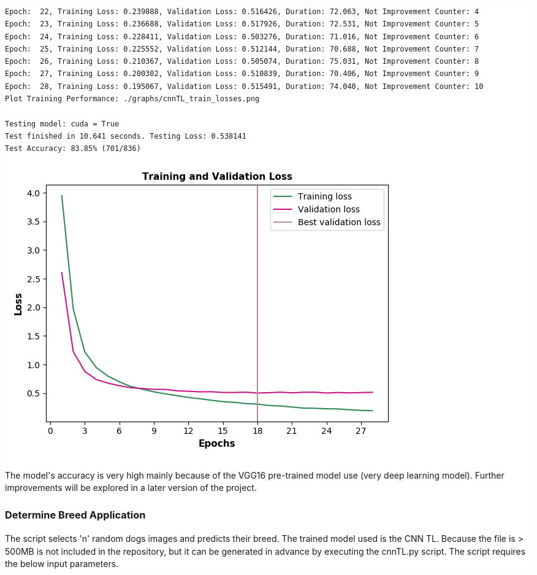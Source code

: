 ```
Epoch:  22, Training Loss: 0.239888, Validation Loss: 0.516426, Duration: 72.063, Not Improvement Counter: 4
Epoch:  23, Training Loss: 0.236688, Validation Loss: 0.517926, Duration: 72.531, Not Improvement Counter: 5
Epoch:  24, Training Loss: 0.228411, Validation Loss: 0.503276, Duration: 71.016, Not Improvement Counter: 6
Epoch:  25, Training Loss: 0.225552, Validation Loss: 0.512144, Duration: 70.688, Not Improvement Counter: 7
Epoch:  26, Training Loss: 0.210367, Validation Loss: 0.505074, Duration: 75.031, Not Improvement Counter: 8
Epoch:  27, Training Loss: 0.200302, Validation Loss: 0.510839, Duration: 70.406, Not Improvement Counter: 9
Epoch:  28, Training Loss: 0.195067, Validation Loss: 0.515491, Duration: 74.040, Not Improvement Counter: 10
Plot Training Performance: ./graphs/cnnTL_train_losses.png

Testing model: cuda = True
Test finished in 10.641 seconds. Testing Loss: 0.538141
Test Accuracy: 83.85% (701/836)
```

![](./graphs/cnnTL_train_losses.png?raw=true)

The model's accuracy is very high mainly because of the VGG16 pre-trained model use (very deep learning model). Further improvements will be explored in a later version of the project.

### Determine Breed Application
The script selects 'n' random dogs images and predicts their breed. The trained model used is the CNN TL. Because the file is > 500MB is not included in the repository, but it can be generated in advance by executing the cnnTL.py script.
The script requires the below input parameters.
